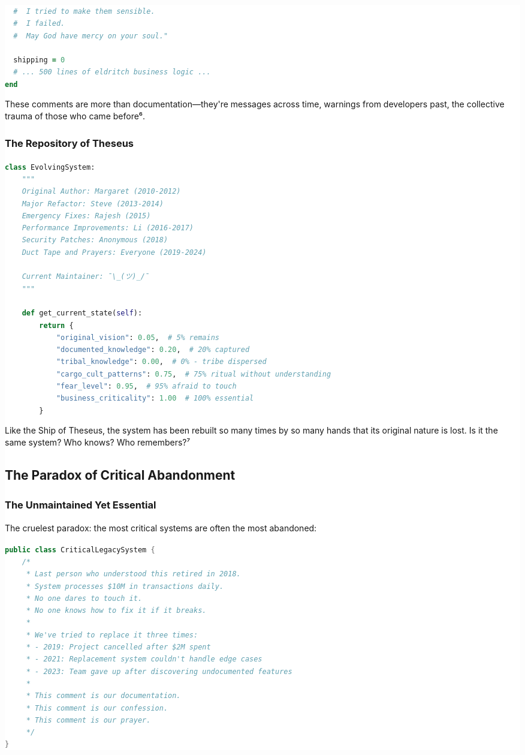 ```ruby
  #  I tried to make them sensible.
  #  I failed.
  #  May God have mercy on your soul."
  
  shipping = 0
  # ... 500 lines of eldritch business logic ...
end
```

These comments are more than documentation—they're messages across time, warnings from developers past, the collective trauma of those who came before⁶.

### The Repository of Theseus

```python
class EvolvingSystem:
    """
    Original Author: Margaret (2010-2012)
    Major Refactor: Steve (2013-2014) 
    Emergency Fixes: Rajesh (2015)
    Performance Improvements: Li (2016-2017)
    Security Patches: Anonymous (2018)
    Duct Tape and Prayers: Everyone (2019-2024)
    
    Current Maintainer: ¯\_(ツ)_/¯
    """
    
    def get_current_state(self):
        return {
            "original_vision": 0.05,  # 5% remains
            "documented_knowledge": 0.20,  # 20% captured
            "tribal_knowledge": 0.00,  # 0% - tribe dispersed
            "cargo_cult_patterns": 0.75,  # 75% ritual without understanding
            "fear_level": 0.95,  # 95% afraid to touch
            "business_criticality": 1.00  # 100% essential
        }
```

Like the Ship of Theseus, the system has been rebuilt so many times by so many hands that its original nature is lost. Is it the same system? Who knows? Who remembers?⁷

## The Paradox of Critical Abandonment

### The Unmaintained Yet Essential

The cruelest paradox: the most critical systems are often the most abandoned:

```java
public class CriticalLegacySystem {
    /*
     * Last person who understood this retired in 2018.
     * System processes $10M in transactions daily.
     * No one dares to touch it.
     * No one knows how to fix it if it breaks.
     * 
     * We've tried to replace it three times:
     * - 2019: Project cancelled after $2M spent
     * - 2021: Replacement system couldn't handle edge cases
     * - 2023: Team gave up after discovering undocumented features
     * 
     * This comment is our documentation.
     * This comment is our confession.
     * This comment is our prayer.
     */
}
```